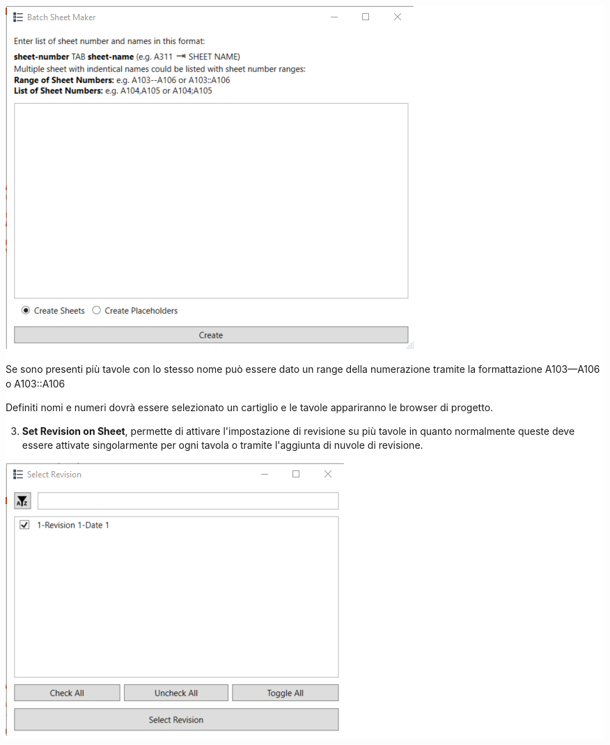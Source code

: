 ![Figura 18: Pannello per la creazione di tavole tramite il comando "Batch Sheet Maker"](images/pyRevit_BatchSheetMaker_01.png "Figura 18: Pannello per la creazione di tavole tramite il comando Batch Sheet Maker")

Se sono presenti più tavole con lo stesso nome può essere dato un range della numerazione tramite la formattazione A103—A106 o A103::A106

Definiti nomi e numeri dovrà essere selezionato un cartiglio e le tavole appariranno le browser di progetto.

3. **Set Revision on Sheet**, permette di attivare l'impostazione di revisione su più tavole in quanto normalmente queste deve essere attivate singolarmente per ogni tavola o tramite l'aggiunta di nuvole di revisione.

![Figura 19: Pannello Seleziona Revisione](images/pyRevit_SetRevisioneSheet_01.png "Figura 19: Pannello Seleziona Revisione")
